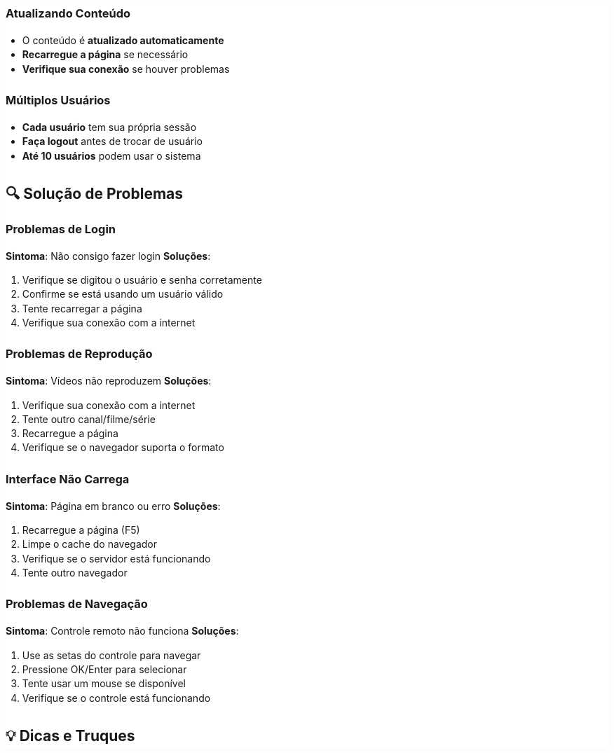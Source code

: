### Atualizando Conteúdo

- O conteúdo é **atualizado automaticamente**
- **Recarregue a página** se necessário
- **Verifique sua conexão** se houver problemas

### Múltiplos Usuários

- **Cada usuário** tem sua própria sessão
- **Faça logout** antes de trocar de usuário
- **Até 10 usuários** podem usar o sistema

## 🔍 Solução de Problemas

### Problemas de Login

**Sintoma**: Não consigo fazer login
**Soluções**:
1. Verifique se digitou o usuário e senha corretamente
2. Confirme se está usando um usuário válido
3. Tente recarregar a página
4. Verifique sua conexão com a internet

### Problemas de Reprodução

**Sintoma**: Vídeos não reproduzem
**Soluções**:
1. Verifique sua conexão com a internet
2. Tente outro canal/filme/série
3. Recarregue a página
4. Verifique se o navegador suporta o formato

### Interface Não Carrega

**Sintoma**: Página em branco ou erro
**Soluções**:
1. Recarregue a página (F5)
2. Limpe o cache do navegador
3. Verifique se o servidor está funcionando
4. Tente outro navegador

### Problemas de Navegação

**Sintoma**: Controle remoto não funciona
**Soluções**:
1. Use as setas do controle para navegar
2. Pressione OK/Enter para selecionar
3. Tente usar um mouse se disponível
4. Verifique se o controle está funcionando

## 💡 Dicas e Truques
